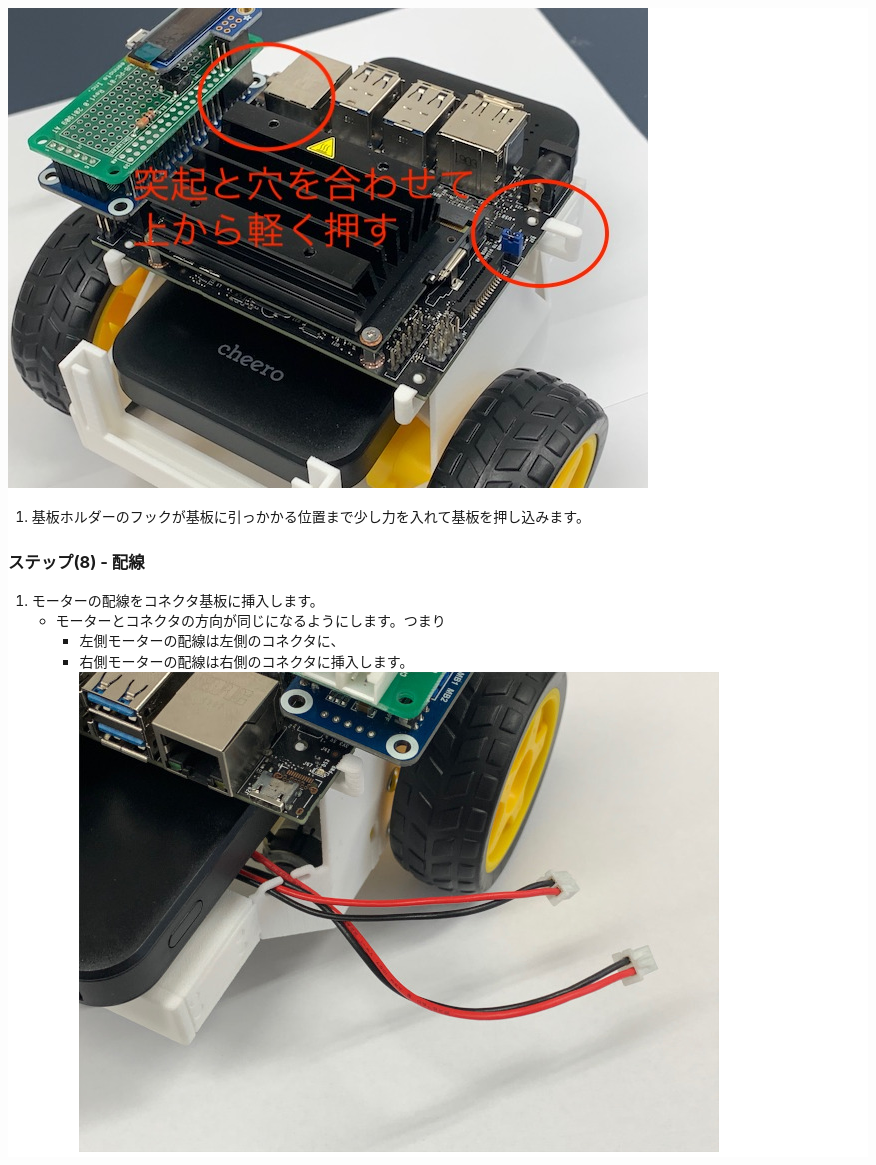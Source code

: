 ![Nano-05](images/Nano-05.jpg)
1. 基板ホルダーのフックが基板に引っかかる位置まで少し力を入れて基板を押し込みます。

### ステップ(8) - 配線

1. モーターの配線をコネクタ基板に挿入します。
    * モーターとコネクタの方向が同じになるようにします。つまり
      * 左側モーターの配線は左側のコネクタに、
      * 右側モーターの配線は右側のコネクタに挿入します。
![Cabling-01](images/Cabling-01-2.jpg)